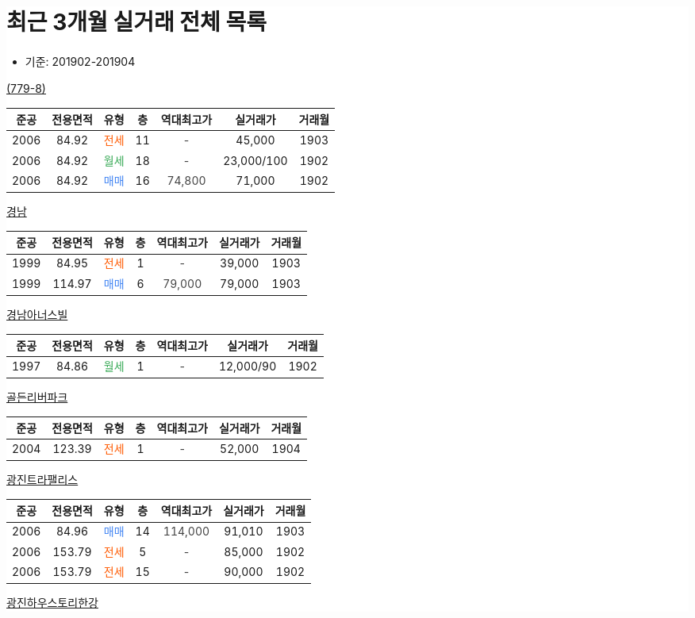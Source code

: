 # 최근 3개월 실거래 전체 목록
* 기준: 201902-201904


[(779-8)](https://search.naver.com/search.naver?query=%EC%84%9C%EC%9A%B8%ED%8A%B9%EB%B3%84%EC%8B%9C+%EA%B4%91%EC%A7%84%EA%B5%AC+%EC%9E%90%EC%96%91%EB%8F%99+%28779-8%29)

|준공|전용면적|유형|층|역대최고가|실거래가|거래월|
|:---:|:---:|:---:|:---:|:---:|:---:|:---:|
|2006|84.92|<span style="color:#ff5a00">전세</span>|11|<span style="color:#444444">-</span>|45,000|1903|
|2006|84.92|<span style="color:#34a853">월세</span>|18|<span style="color:#444444">-</span>|23,000/100|1902|
|2006|84.92|<span style="color:#4285f3">매매</span>|16|<span style="color:#444444">74,800</span>|71,000|1902|

[경남](https://search.naver.com/search.naver?query=%EC%84%9C%EC%9A%B8%ED%8A%B9%EB%B3%84%EC%8B%9C+%EA%B4%91%EC%A7%84%EA%B5%AC+%EC%9E%90%EC%96%91%EB%8F%99+%EA%B2%BD%EB%82%A8)

|준공|전용면적|유형|층|역대최고가|실거래가|거래월|
|:---:|:---:|:---:|:---:|:---:|:---:|:---:|
|1999|84.95|<span style="color:#ff5a00">전세</span>|1|<span style="color:#444444">-</span>|39,000|1903|
|1999|114.97|<span style="color:#4285f3">매매</span>|6|<span style="color:#444444">79,000</span>|79,000|1903|

[경남아너스빌](https://search.naver.com/search.naver?query=%EC%84%9C%EC%9A%B8%ED%8A%B9%EB%B3%84%EC%8B%9C+%EA%B4%91%EC%A7%84%EA%B5%AC+%EC%9E%90%EC%96%91%EB%8F%99+%EA%B2%BD%EB%82%A8%EC%95%84%EB%84%88%EC%8A%A4%EB%B9%8C)

|준공|전용면적|유형|층|역대최고가|실거래가|거래월|
|:---:|:---:|:---:|:---:|:---:|:---:|:---:|
|1997|84.86|<span style="color:#34a853">월세</span>|1|<span style="color:#444444">-</span>|12,000/90|1902|

[골든리버파크](https://search.naver.com/search.naver?query=%EC%84%9C%EC%9A%B8%ED%8A%B9%EB%B3%84%EC%8B%9C+%EA%B4%91%EC%A7%84%EA%B5%AC+%EC%9E%90%EC%96%91%EB%8F%99+%EA%B3%A8%EB%93%A0%EB%A6%AC%EB%B2%84%ED%8C%8C%ED%81%AC)

|준공|전용면적|유형|층|역대최고가|실거래가|거래월|
|:---:|:---:|:---:|:---:|:---:|:---:|:---:|
|2004|123.39|<span style="color:#ff5a00">전세</span>|1|<span style="color:#444444">-</span>|52,000|1904|

[광진트라팰리스](https://search.naver.com/search.naver?query=%EC%84%9C%EC%9A%B8%ED%8A%B9%EB%B3%84%EC%8B%9C+%EA%B4%91%EC%A7%84%EA%B5%AC+%EC%9E%90%EC%96%91%EB%8F%99+%EA%B4%91%EC%A7%84%ED%8A%B8%EB%9D%BC%ED%8C%B0%EB%A6%AC%EC%8A%A4)

|준공|전용면적|유형|층|역대최고가|실거래가|거래월|
|:---:|:---:|:---:|:---:|:---:|:---:|:---:|
|2006|84.96|<span style="color:#4285f3">매매</span>|14|<span style="color:#444444">114,000</span>|91,010|1903|
|2006|153.79|<span style="color:#ff5a00">전세</span>|5|<span style="color:#444444">-</span>|85,000|1902|
|2006|153.79|<span style="color:#ff5a00">전세</span>|15|<span style="color:#444444">-</span>|90,000|1902|

[광진하우스토리한강](https://search.naver.com/search.naver?query=%EC%84%9C%EC%9A%B8%ED%8A%B9%EB%B3%84%EC%8B%9C+%EA%B4%91%EC%A7%84%EA%B5%AC+%EC%9E%90%EC%96%91%EB%8F%99+%EA%B4%91%EC%A7%84%ED%95%98%EC%9A%B0%EC%8A%A4%ED%86%A0%EB%A6%AC%ED%95%9C%EA%B0%95)
